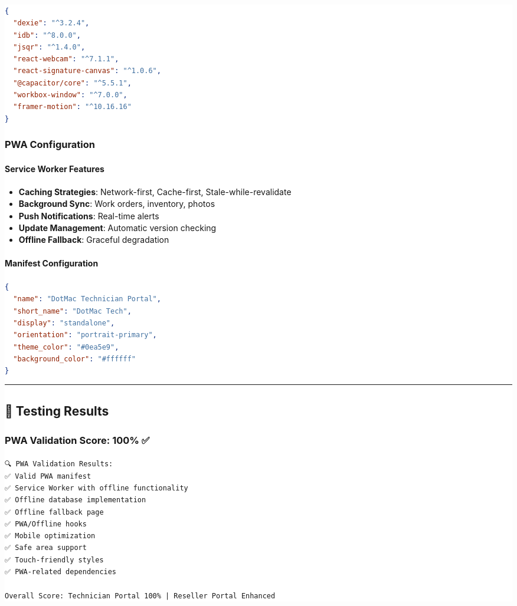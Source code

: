 ```json
{
  "dexie": "^3.2.4",
  "idb": "^8.0.0",
  "jsqr": "^1.4.0",
  "react-webcam": "^7.1.1",
  "react-signature-canvas": "^1.0.6",
  "@capacitor/core": "^5.5.1",
  "workbox-window": "^7.0.0",
  "framer-motion": "^10.16.16"
}
```

### PWA Configuration

#### Service Worker Features

- **Caching Strategies**: Network-first, Cache-first, Stale-while-revalidate
- **Background Sync**: Work orders, inventory, photos
- **Push Notifications**: Real-time alerts
- **Update Management**: Automatic version checking
- **Offline Fallback**: Graceful degradation

#### Manifest Configuration

```json
{
  "name": "DotMac Technician Portal",
  "short_name": "DotMac Tech",
  "display": "standalone",
  "orientation": "portrait-primary",
  "theme_color": "#0ea5e9",
  "background_color": "#ffffff"
}
```

---

## 🧪 Testing Results

### PWA Validation Score: 100% ✅

```
🔍 PWA Validation Results:
✅ Valid PWA manifest
✅ Service Worker with offline functionality
✅ Offline database implementation
✅ Offline fallback page
✅ PWA/Offline hooks
✅ Mobile optimization
✅ Safe area support
✅ Touch-friendly styles
✅ PWA-related dependencies

Overall Score: Technician Portal 100% | Reseller Portal Enhanced
```
